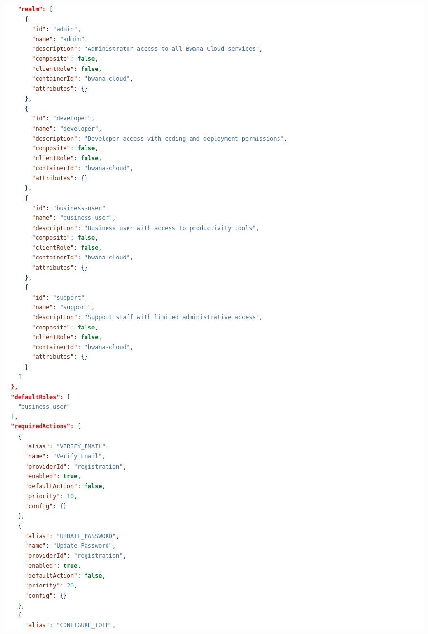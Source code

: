 ```json
    "realm": [
      {
        "id": "admin",
        "name": "admin",
        "description": "Administrator access to all Bwana Cloud services",
        "composite": false,
        "clientRole": false,
        "containerId": "bwana-cloud",
        "attributes": {}
      },
      {
        "id": "developer",
        "name": "developer",
        "description": "Developer access with coding and deployment permissions",
        "composite": false,
        "clientRole": false,
        "containerId": "bwana-cloud",
        "attributes": {}
      },
      {
        "id": "business-user",
        "name": "business-user",
        "description": "Business user with access to productivity tools",
        "composite": false,
        "clientRole": false,
        "containerId": "bwana-cloud",
        "attributes": {}
      },
      {
        "id": "support",
        "name": "support",
        "description": "Support staff with limited administrative access",
        "composite": false,
        "clientRole": false,
        "containerId": "bwana-cloud",
        "attributes": {}
      }
    ]
  },
  "defaultRoles": [
    "business-user"
  ],
  "requiredActions": [
    {
      "alias": "VERIFY_EMAIL",
      "name": "Verify Email",
      "providerId": "registration",
      "enabled": true,
      "defaultAction": false,
      "priority": 10,
      "config": {}
    },
    {
      "alias": "UPDATE_PASSWORD",
      "name": "Update Password",
      "providerId": "registration",
      "enabled": true,
      "defaultAction": false,
      "priority": 20,
      "config": {}
    },
    {
      "alias": "CONFIGURE_TOTP",
```